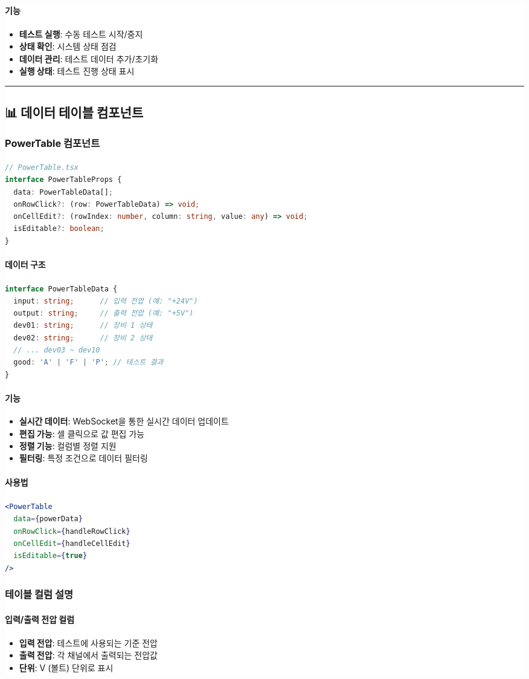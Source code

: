 #### 기능
- **테스트 실행**: 수동 테스트 시작/중지
- **상태 확인**: 시스템 상태 점검
- **데이터 관리**: 테스트 데이터 추가/초기화
- **실행 상태**: 테스트 진행 상태 표시

---

## 📊 데이터 테이블 컴포넌트

### PowerTable 컴포넌트
```typescript
// PowerTable.tsx
interface PowerTableProps {
  data: PowerTableData[];
  onRowClick?: (row: PowerTableData) => void;
  onCellEdit?: (rowIndex: number, column: string, value: any) => void;
  isEditable?: boolean;
}
```

#### 데이터 구조
```typescript
interface PowerTableData {
  input: string;      // 입력 전압 (예: "+24V")
  output: string;     // 출력 전압 (예: "+5V")
  dev01: string;      // 장비 1 상태
  dev02: string;      // 장비 2 상태
  // ... dev03 ~ dev10
  good: 'A' | 'F' | 'P'; // 테스트 결과
}
```

#### 기능
- **실시간 데이터**: WebSocket을 통한 실시간 데이터 업데이트
- **편집 가능**: 셀 클릭으로 값 편집 가능
- **정렬 기능**: 컬럼별 정렬 지원
- **필터링**: 특정 조건으로 데이터 필터링

#### 사용법
```jsx
<PowerTable 
  data={powerData}
  onRowClick={handleRowClick}
  onCellEdit={handleCellEdit}
  isEditable={true}
/>
```

### 테이블 컬럼 설명

#### 입력/출력 전압 컬럼
- **입력 전압**: 테스트에 사용되는 기준 전압
- **출력 전압**: 각 채널에서 출력되는 전압값
- **단위**: V (볼트) 단위로 표시
